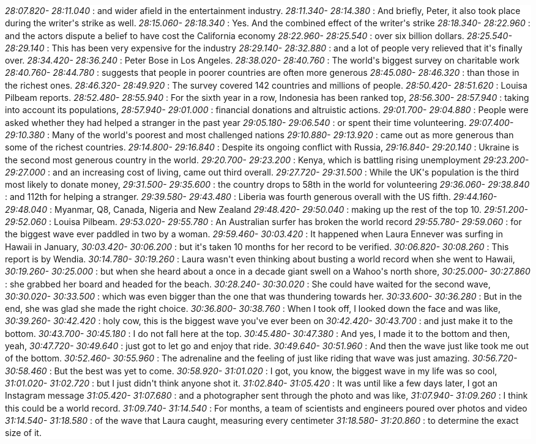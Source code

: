 *28:07.820- 28:11.040* :  and wider afield in the entertainment industry.
*28:11.340- 28:14.380* :  And briefly, Peter, it also took place during the writer's strike as well.
*28:15.060- 28:18.340* :  Yes. And the combined effect of the writer's strike
*28:18.340- 28:22.960* :  and the actors dispute a belief to have cost the California economy
*28:22.960- 28:25.540* :  over six billion dollars.
*28:25.540- 28:29.140* :  This has been very expensive for the industry
*28:29.140- 28:32.880* :  and a lot of people very relieved that it's finally over.
*28:34.420- 28:36.240* :  Peter Bose in Los Angeles.
*28:38.020- 28:40.760* :  The world's biggest survey on charitable work
*28:40.760- 28:44.780* :  suggests that people in poorer countries are often more generous
*28:45.080- 28:46.320* :  than those in the richest ones.
*28:46.320- 28:49.920* :  The survey covered 142 countries and millions of people.
*28:50.420- 28:51.620* :  Louisa Pilbeam reports.
*28:52.480- 28:55.940* :  For the sixth year in a row, Indonesia has been ranked top,
*28:56.300- 28:57.940* :  taking into account its populations,
*28:57.940- 29:01.000* :  financial donations and altruistic actions.
*29:01.700- 29:04.880* :  People were asked whether they had helped a stranger in the past year
*29:05.180- 29:06.540* :  or spent their time volunteering.
*29:07.400- 29:10.380* :  Many of the world's poorest and most challenged nations
*29:10.880- 29:13.920* :  came out as more generous than some of the richest countries.
*29:14.800- 29:16.840* :  Despite its ongoing conflict with Russia,
*29:16.840- 29:20.140* :  Ukraine is the second most generous country in the world.
*29:20.700- 29:23.200* :  Kenya, which is battling rising unemployment
*29:23.200- 29:27.000* :  and an increasing cost of living, came out third overall.
*29:27.720- 29:31.500* :  While the UK's population is the third most likely to donate money,
*29:31.500- 29:35.600* :  the country drops to 58th in the world for volunteering
*29:36.060- 29:38.840* :  and 112th for helping a stranger.
*29:39.580- 29:43.480* :  Liberia was fourth generous overall with the US fifth.
*29:44.160- 29:48.040* :  Myanmar, Q8, Canada, Nigeria and New Zealand
*29:48.420- 29:50.040* :  making up the rest of the top 10.
*29:51.200- 29:52.060* :  Louisa Pilbeam.
*29:53.020- 29:55.780* :  An Australian surfer has broken the world record
*29:55.780- 29:59.060* :  for the biggest wave ever paddled in two by a woman.
*29:59.460- 30:03.420* :  It happened when Laura Ennever was surfing in Hawaii in January,
*30:03.420- 30:06.200* :  but it's taken 10 months for her record to be verified.
*30:06.820- 30:08.260* :  This report is by Wendia.
*30:14.780- 30:19.260* :  Laura wasn't even thinking about busting a world record when she went to Hawaii,
*30:19.260- 30:25.000* :  but when she heard about a once in a decade giant swell on a Wahoo's north shore,
*30:25.000- 30:27.860* :  she grabbed her board and headed for the beach.
*30:28.240- 30:30.020* :  She could have waited for the second wave,
*30:30.020- 30:33.500* :  which was even bigger than the one that was thundering towards her.
*30:33.600- 30:36.280* :  But in the end, she was glad she made the right choice.
*30:36.800- 30:38.760* :  When I took off, I looked down the face and was like,
*30:39.260- 30:42.420* :  holy cow, this is the biggest wave you've ever been on
*30:42.420- 30:43.700* :  and just make it to the bottom.
*30:43.700- 30:45.180* :  I do not fall here at the top.
*30:45.480- 30:47.380* :  And yes, I made it to the bottom and then, yeah,
*30:47.720- 30:49.640* :  just got to let go and enjoy that ride.
*30:49.640- 30:51.960* :  And then the wave just like took me out of the bottom.
*30:52.460- 30:55.960* :  The adrenaline and the feeling of just like riding that wave was just amazing.
*30:56.720- 30:58.460* :  But the best was yet to come.
*30:58.920- 31:01.020* :  I got, you know, the biggest wave in my life was so cool,
*31:01.020- 31:02.720* :  but I just didn't think anyone shot it.
*31:02.840- 31:05.420* :  It was until like a few days later, I got an Instagram message
*31:05.420- 31:07.680* :  and a photographer sent through the photo and was like,
*31:07.940- 31:09.260* :  I think this could be a world record.
*31:09.740- 31:14.540* :  For months, a team of scientists and engineers poured over photos and video
*31:14.540- 31:18.580* :  of the wave that Laura caught, measuring every centimeter
*31:18.580- 31:20.860* :  to determine the exact size of it.